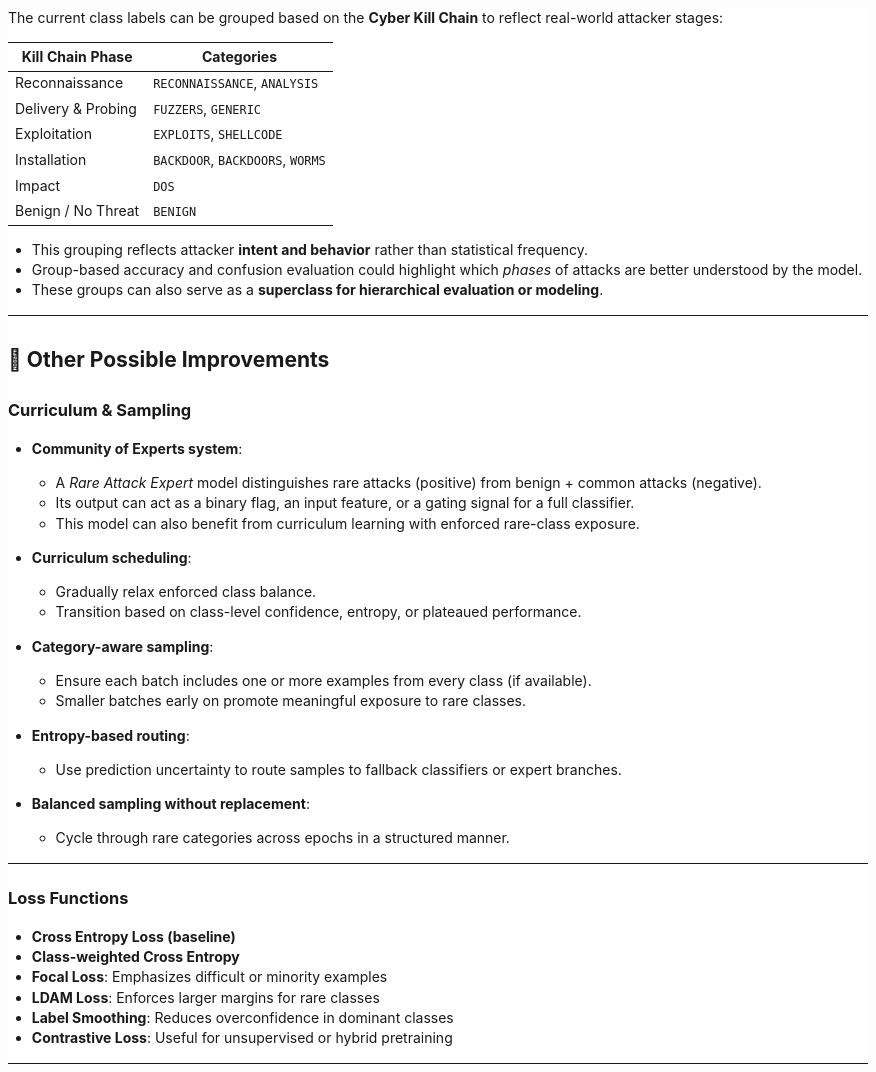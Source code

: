 The current class labels can be grouped based on the **Cyber Kill Chain** to reflect real-world attacker stages:

| Kill Chain Phase       | Categories                                 |
|------------------------|--------------------------------------------|
| Reconnaissance         | `RECONNAISSANCE`, `ANALYSIS`               |
| Delivery & Probing     | `FUZZERS`, `GENERIC`                       |
| Exploitation           | `EXPLOITS`, `SHELLCODE`                    |
| Installation           | `BACKDOOR`, `BACKDOORS`, `WORMS`           |
| Impact                 | `DOS`                                      |
| Benign / No Threat     | `BENIGN`                                   |

- This grouping reflects attacker **intent and behavior** rather than statistical frequency.
- Group-based accuracy and confusion evaluation could highlight which *phases* of attacks are better understood by the model.
- These groups can also serve as a **superclass for hierarchical evaluation or modeling**.

---

## 🧠 Other Possible Improvements

### Curriculum & Sampling

- **Community of Experts system**:
  - A *Rare Attack Expert* model distinguishes rare attacks (positive) from benign + common attacks (negative).
  - Its output can act as a binary flag, an input feature, or a gating signal for a full classifier.
  - This model can also benefit from curriculum learning with enforced rare-class exposure.

- **Curriculum scheduling**:
  - Gradually relax enforced class balance.
  - Transition based on class-level confidence, entropy, or plateaued performance.

- **Category-aware sampling**:
  - Ensure each batch includes one or more examples from every class (if available).
  - Smaller batches early on promote meaningful exposure to rare classes.

- **Entropy-based routing**:
  - Use prediction uncertainty to route samples to fallback classifiers or expert branches.

- **Balanced sampling without replacement**:
  - Cycle through rare categories across epochs in a structured manner.

---

### Loss Functions

- **Cross Entropy Loss (baseline)**  
- **Class-weighted Cross Entropy**  
- **Focal Loss**: Emphasizes difficult or minority examples  
- **LDAM Loss**: Enforces larger margins for rare classes  
- **Label Smoothing**: Reduces overconfidence in dominant classes  
- **Contrastive Loss**: Useful for unsupervised or hybrid pretraining

---